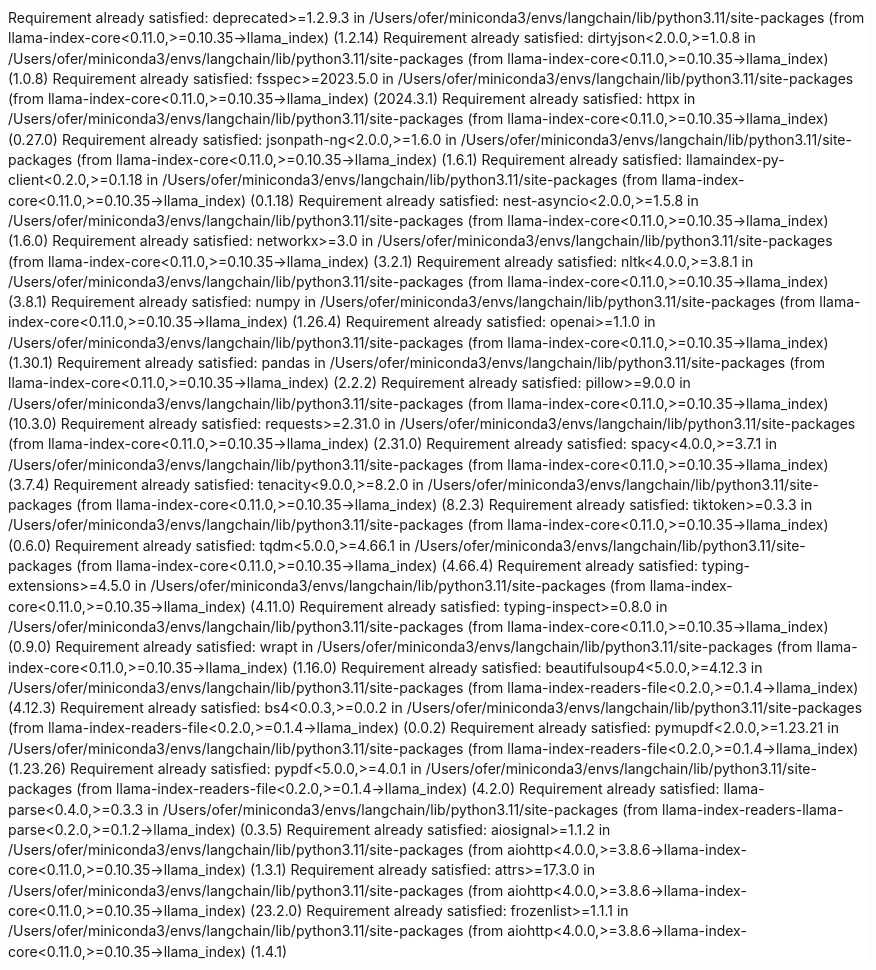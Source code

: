 Requirement already satisfied: deprecated>=1.2.9.3 in /Users/ofer/miniconda3/envs/langchain/lib/python3.11/site-packages (from llama-index-core<0.11.0,>=0.10.35->llama\_index) (1.2.14)
Requirement already satisfied: dirtyjson<2.0.0,>=1.0.8 in /Users/ofer/miniconda3/envs/langchain/lib/python3.11/site-packages (from llama-index-core<0.11.0,>=0.10.35->llama\_index) (1.0.8)
Requirement already satisfied: fsspec>=2023.5.0 in /Users/ofer/miniconda3/envs/langchain/lib/python3.11/site-packages (from llama-index-core<0.11.0,>=0.10.35->llama\_index) (2024.3.1)
Requirement already satisfied: httpx in /Users/ofer/miniconda3/envs/langchain/lib/python3.11/site-packages (from llama-index-core<0.11.0,>=0.10.35->llama\_index) (0.27.0)
Requirement already satisfied: jsonpath-ng<2.0.0,>=1.6.0 in /Users/ofer/miniconda3/envs/langchain/lib/python3.11/site-packages (from llama-index-core<0.11.0,>=0.10.35->llama\_index) (1.6.1)
Requirement already satisfied: llamaindex-py-client<0.2.0,>=0.1.18 in /Users/ofer/miniconda3/envs/langchain/lib/python3.11/site-packages (from llama-index-core<0.11.0,>=0.10.35->llama\_index) (0.1.18)
Requirement already satisfied: nest-asyncio<2.0.0,>=1.5.8 in /Users/ofer/miniconda3/envs/langchain/lib/python3.11/site-packages (from llama-index-core<0.11.0,>=0.10.35->llama\_index) (1.6.0)
Requirement already satisfied: networkx>=3.0 in /Users/ofer/miniconda3/envs/langchain/lib/python3.11/site-packages (from llama-index-core<0.11.0,>=0.10.35->llama\_index) (3.2.1)
Requirement already satisfied: nltk<4.0.0,>=3.8.1 in /Users/ofer/miniconda3/envs/langchain/lib/python3.11/site-packages (from llama-index-core<0.11.0,>=0.10.35->llama\_index) (3.8.1)
Requirement already satisfied: numpy in /Users/ofer/miniconda3/envs/langchain/lib/python3.11/site-packages (from llama-index-core<0.11.0,>=0.10.35->llama\_index) (1.26.4)
Requirement already satisfied: openai>=1.1.0 in /Users/ofer/miniconda3/envs/langchain/lib/python3.11/site-packages (from llama-index-core<0.11.0,>=0.10.35->llama\_index) (1.30.1)
Requirement already satisfied: pandas in /Users/ofer/miniconda3/envs/langchain/lib/python3.11/site-packages (from llama-index-core<0.11.0,>=0.10.35->llama\_index) (2.2.2)
Requirement already satisfied: pillow>=9.0.0 in /Users/ofer/miniconda3/envs/langchain/lib/python3.11/site-packages (from llama-index-core<0.11.0,>=0.10.35->llama\_index) (10.3.0)
Requirement already satisfied: requests>=2.31.0 in /Users/ofer/miniconda3/envs/langchain/lib/python3.11/site-packages (from llama-index-core<0.11.0,>=0.10.35->llama\_index) (2.31.0)
Requirement already satisfied: spacy<4.0.0,>=3.7.1 in /Users/ofer/miniconda3/envs/langchain/lib/python3.11/site-packages (from llama-index-core<0.11.0,>=0.10.35->llama\_index) (3.7.4)
Requirement already satisfied: tenacity<9.0.0,>=8.2.0 in /Users/ofer/miniconda3/envs/langchain/lib/python3.11/site-packages (from llama-index-core<0.11.0,>=0.10.35->llama\_index) (8.2.3)
Requirement already satisfied: tiktoken>=0.3.3 in /Users/ofer/miniconda3/envs/langchain/lib/python3.11/site-packages (from llama-index-core<0.11.0,>=0.10.35->llama\_index) (0.6.0)
Requirement already satisfied: tqdm<5.0.0,>=4.66.1 in /Users/ofer/miniconda3/envs/langchain/lib/python3.11/site-packages (from llama-index-core<0.11.0,>=0.10.35->llama\_index) (4.66.4)
Requirement already satisfied: typing-extensions>=4.5.0 in /Users/ofer/miniconda3/envs/langchain/lib/python3.11/site-packages (from llama-index-core<0.11.0,>=0.10.35->llama\_index) (4.11.0)
Requirement already satisfied: typing-inspect>=0.8.0 in /Users/ofer/miniconda3/envs/langchain/lib/python3.11/site-packages (from llama-index-core<0.11.0,>=0.10.35->llama\_index) (0.9.0)
Requirement already satisfied: wrapt in /Users/ofer/miniconda3/envs/langchain/lib/python3.11/site-packages (from llama-index-core<0.11.0,>=0.10.35->llama\_index) (1.16.0)
Requirement already satisfied: beautifulsoup4<5.0.0,>=4.12.3 in /Users/ofer/miniconda3/envs/langchain/lib/python3.11/site-packages (from llama-index-readers-file<0.2.0,>=0.1.4->llama\_index) (4.12.3)
Requirement already satisfied: bs4<0.0.3,>=0.0.2 in /Users/ofer/miniconda3/envs/langchain/lib/python3.11/site-packages (from llama-index-readers-file<0.2.0,>=0.1.4->llama\_index) (0.0.2)
Requirement already satisfied: pymupdf<2.0.0,>=1.23.21 in /Users/ofer/miniconda3/envs/langchain/lib/python3.11/site-packages (from llama-index-readers-file<0.2.0,>=0.1.4->llama\_index) (1.23.26)
Requirement already satisfied: pypdf<5.0.0,>=4.0.1 in /Users/ofer/miniconda3/envs/langchain/lib/python3.11/site-packages (from llama-index-readers-file<0.2.0,>=0.1.4->llama\_index) (4.2.0)
Requirement already satisfied: llama-parse<0.4.0,>=0.3.3 in /Users/ofer/miniconda3/envs/langchain/lib/python3.11/site-packages (from llama-index-readers-llama-parse<0.2.0,>=0.1.2->llama\_index) (0.3.5)
Requirement already satisfied: aiosignal>=1.1.2 in /Users/ofer/miniconda3/envs/langchain/lib/python3.11/site-packages (from aiohttp<4.0.0,>=3.8.6->llama-index-core<0.11.0,>=0.10.35->llama\_index) (1.3.1)
Requirement already satisfied: attrs>=17.3.0 in /Users/ofer/miniconda3/envs/langchain/lib/python3.11/site-packages (from aiohttp<4.0.0,>=3.8.6->llama-index-core<0.11.0,>=0.10.35->llama\_index) (23.2.0)
Requirement already satisfied: frozenlist>=1.1.1 in /Users/ofer/miniconda3/envs/langchain/lib/python3.11/site-packages (from aiohttp<4.0.0,>=3.8.6->llama-index-core<0.11.0,>=0.10.35->llama\_index) (1.4.1)